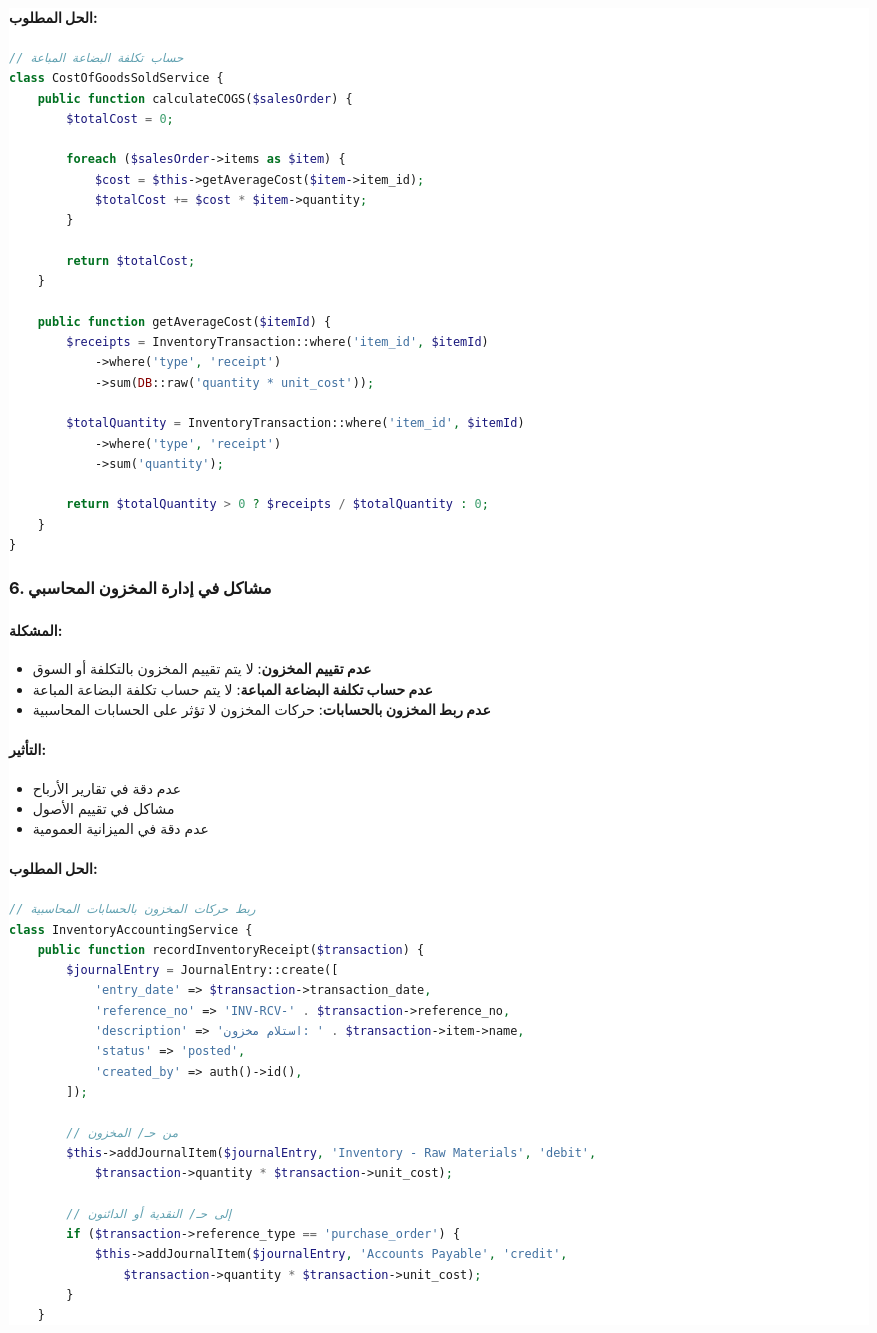 #### الحل المطلوب:
```php
// حساب تكلفة البضاعة المباعة
class CostOfGoodsSoldService {
    public function calculateCOGS($salesOrder) {
        $totalCost = 0;
        
        foreach ($salesOrder->items as $item) {
            $cost = $this->getAverageCost($item->item_id);
            $totalCost += $cost * $item->quantity;
        }
        
        return $totalCost;
    }
    
    public function getAverageCost($itemId) {
        $receipts = InventoryTransaction::where('item_id', $itemId)
            ->where('type', 'receipt')
            ->sum(DB::raw('quantity * unit_cost'));
        
        $totalQuantity = InventoryTransaction::where('item_id', $itemId)
            ->where('type', 'receipt')
            ->sum('quantity');
        
        return $totalQuantity > 0 ? $receipts / $totalQuantity : 0;
    }
}
```

### 6. مشاكل في إدارة المخزون المحاسبي

#### المشكلة:
- **عدم تقييم المخزون**: لا يتم تقييم المخزون بالتكلفة أو السوق
- **عدم حساب تكلفة البضاعة المباعة**: لا يتم حساب تكلفة البضاعة المباعة
- **عدم ربط المخزون بالحسابات**: حركات المخزون لا تؤثر على الحسابات المحاسبية

#### التأثير:
- عدم دقة في تقارير الأرباح
- مشاكل في تقييم الأصول
- عدم دقة في الميزانية العمومية

#### الحل المطلوب:
```php
// ربط حركات المخزون بالحسابات المحاسبية
class InventoryAccountingService {
    public function recordInventoryReceipt($transaction) {
        $journalEntry = JournalEntry::create([
            'entry_date' => $transaction->transaction_date,
            'reference_no' => 'INV-RCV-' . $transaction->reference_no,
            'description' => 'استلام مخزون: ' . $transaction->item->name,
            'status' => 'posted',
            'created_by' => auth()->id(),
        ]);

        // من حـ/ المخزون
        $this->addJournalItem($journalEntry, 'Inventory - Raw Materials', 'debit', 
            $transaction->quantity * $transaction->unit_cost);
        
        // إلى حـ/ النقدية أو الدائنون
        if ($transaction->reference_type == 'purchase_order') {
            $this->addJournalItem($journalEntry, 'Accounts Payable', 'credit', 
                $transaction->quantity * $transaction->unit_cost);
        }
    }
```